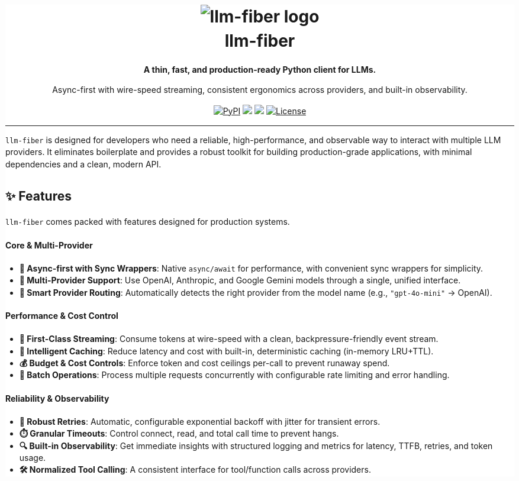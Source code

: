 # <div align="center"> <img alt="llm-fiber logo" src="docs/assets/logo.png" width="140"/> <br/> llm-fiber </div>

<p align="center">
  <strong>A thin, fast, and production-ready Python client for LLMs.</strong>
</p>

<p align="center">
  Async-first with wire-speed streaming, consistent ergonomics across providers, and built-in observability.
</p>

<p align="center">
  <a href="https://pypi.org/project/llm-fiber/"><img alt="PyPI" src="https://img.shields.io/pypi/v/llm-fiber.svg"></a>
  <a href="https://codecov.io/github/aimlesx/llm-fiber" ><img src="https://codecov.io/github/aimlesx/llm-fiber/graph/badge.svg?token=KVQOEH1D69"/></a>
  <a href="https://codecov.io/gh/aimlesx/llm-fiber"><img src="https://codecov.io/gh/aimlesx/llm-fiber/graph/badge.svg"/></a>
  <a href="./LICENSE"><img alt="License" src="https://img.shields.io/badge/License-MIT-yellow.svg"></a>
</p>

---

`llm-fiber` is designed for developers who need a reliable, high-performance, and observable way to interact with multiple LLM providers. It eliminates boilerplate and provides a robust toolkit for building production-grade applications, with minimal dependencies and a clean, modern API.

## ✨ Features

`llm-fiber` comes packed with features designed for production systems.

#### **Core & Multi-Provider**
- **🔄 Async-first with Sync Wrappers**: Native `async/await` for performance, with convenient sync wrappers for simplicity.
- **🎯 Multi-Provider Support**: Use OpenAI, Anthropic, and Google Gemini models through a single, unified interface.
- **🤖 Smart Provider Routing**: Automatically detects the right provider from the model name (e.g., `"gpt-4o-mini"` → OpenAI).

#### **Performance & Cost Control**
- **🌊 First-Class Streaming**: Consume tokens at wire-speed with a clean, backpressure-friendly event stream.
- **💾 Intelligent Caching**: Reduce latency and cost with built-in, deterministic caching (in-memory LRU+TTL).
- **💰 Budget & Cost Controls**: Enforce token and cost ceilings per-call to prevent runaway spend.
- **🚀 Batch Operations**: Process multiple requests concurrently with configurable rate limiting and error handling.

#### **Reliability & Observability**
- **🔁 Robust Retries**: Automatic, configurable exponential backoff with jitter for transient errors.
- **⏱️ Granular Timeouts**: Control connect, read, and total call time to prevent hangs.
- **🔍 Built-in Observability**: Get immediate insights with structured logging and metrics for latency, TTFB, retries, and token usage.
- **🛠️ Normalized Tool Calling**: A consistent interface for tool/function calls across providers.

